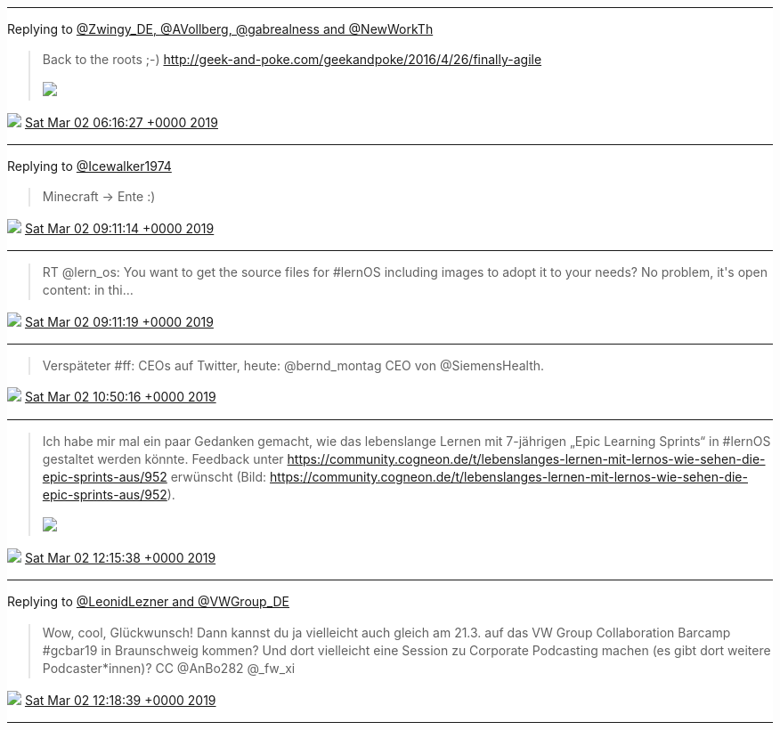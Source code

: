 ----

Replying to [@Zwingy_DE, @AVollberg, @gabrealness and @NewWorkTh](https://twitter.com/Zwingy_DE/status/1101620422351687681)

> Back to the roots ;-) http://geek-and-poke.com/geekandpoke/2016/4/26/finally-agile 
> 
> ![](https://t.co/rNFcCNqSl8)

<img src="media/tweet.ico" width="12" /> [Sat Mar 02 06:16:27 +0000 2019](https://twitter.com/SimonDueckert/status/1101727953141071876)

----

Replying to [@Icewalker1974](https://twitter.com/nicolas_woehrl/status/1101763996972130304)

> Minecraft -&gt; Ente :)

<img src="media/tweet.ico" width="12" /> [Sat Mar 02 09:11:14 +0000 2019](https://twitter.com/SimonDueckert/status/1101771936437334016)

----

> RT @lern_os: You want to get the source files for #lernOS including images to adopt it to your needs? No problem, it's open content: in thi…

<img src="media/tweet.ico" width="12" /> [Sat Mar 02 09:11:19 +0000 2019](https://twitter.com/SimonDueckert/status/1101771959904452608)

----

> Verspäteter #ff: CEOs auf Twitter, heute: @bernd_montag CEO von @SiemensHealth.

<img src="media/tweet.ico" width="12" /> [Sat Mar 02 10:50:16 +0000 2019](https://twitter.com/SimonDueckert/status/1101796859985756161)

----

> Ich habe mir mal ein paar Gedanken gemacht, wie das lebenslange Lernen mit 7-jährigen „Epic Learning Sprints“ in #lernOS gestaltet werden könnte. Feedback unter https://community.cogneon.de/t/lebenslanges-lernen-mit-lernos-wie-sehen-die-epic-sprints-aus/952 erwünscht (Bild: https://community.cogneon.de/t/lebenslanges-lernen-mit-lernos-wie-sehen-die-epic-sprints-aus/952). 
> 
> ![](https://t.co/DWSih3LpNs)

<img src="media/tweet.ico" width="12" /> [Sat Mar 02 12:15:38 +0000 2019](https://twitter.com/SimonDueckert/status/1101818343466639360)

----

Replying to [@LeonidLezner and @VWGroup_DE](https://twitter.com/LeonidLezner/status/1101816296059166721)

> Wow, cool, Glückwunsch! Dann kannst du ja vielleicht auch gleich am 21.3. auf das VW Group Collaboration Barcamp #gcbar19 in Braunschweig kommen? Und dort vielleicht eine Session zu Corporate Podcasting machen (es gibt dort weitere Podcaster*innen)? CC @AnBo282 @_fw_xi

<img src="media/tweet.ico" width="12" /> [Sat Mar 02 12:18:39 +0000 2019](https://twitter.com/SimonDueckert/status/1101819101733888001)

----
